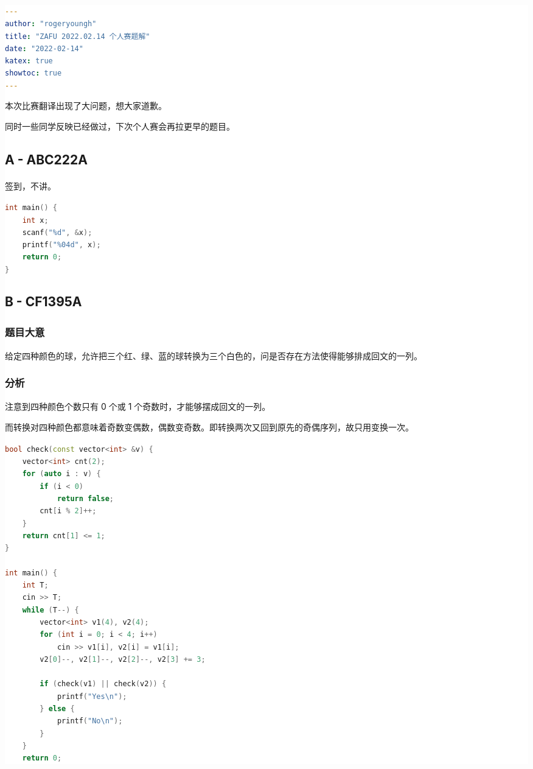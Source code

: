 ```yaml
---
author: "rogeryoungh"
title: "ZAFU 2022.02.14 个人赛题解"
date: "2022-02-14"
katex: true
showtoc: true
---
```


本次比赛翻译出现了大问题，想大家道歉。

同时一些同学反映已经做过，下次个人赛会再拉更早的题目。

## A - ABC222A

签到，不讲。

```cpp
int main() {
    int x;
    scanf("%d", &x);
    printf("%04d", x);
    return 0;
}
```

## B - CF1395A

### 题目大意

给定四种颜色的球，允许把三个红、绿、蓝的球转换为三个白色的，问是否存在方法使得能够排成回文的一列。

### 分析

注意到四种颜色个数只有 $0$ 个或 $1$ 个奇数时，才能够摆成回文的一列。

而转换对四种颜色都意味着奇数变偶数，偶数变奇数。即转换两次又回到原先的奇偶序列，故只用变换一次。

```cpp
bool check(const vector<int> &v) {
    vector<int> cnt(2);
    for (auto i : v) {
        if (i < 0)
            return false;
        cnt[i % 2]++;
    }
    return cnt[1] <= 1;
}

int main() {
    int T;
    cin >> T;
    while (T--) {
        vector<int> v1(4), v2(4);
        for (int i = 0; i < 4; i++)
            cin >> v1[i], v2[i] = v1[i];
        v2[0]--, v2[1]--, v2[2]--, v2[3] += 3;

        if (check(v1) || check(v2)) {
            printf("Yes\n");
        } else {
            printf("No\n");
        }
    }
    return 0;
```